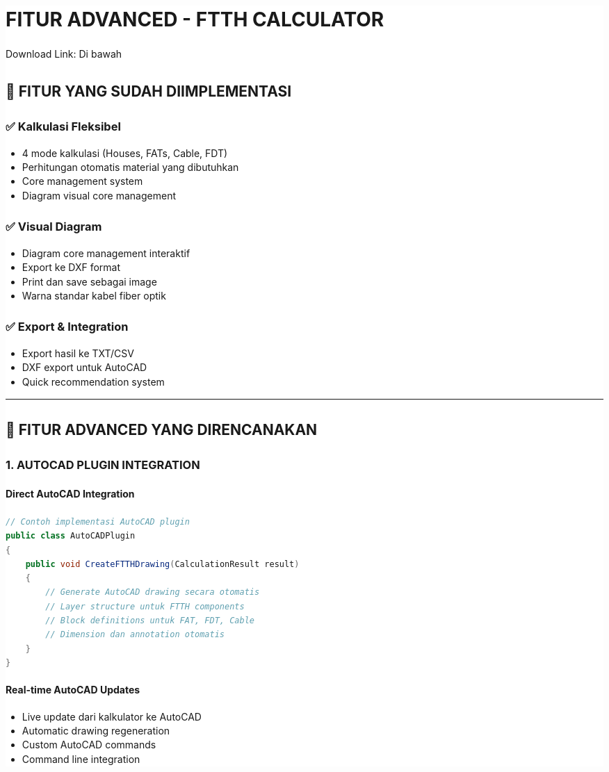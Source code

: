 # FITUR ADVANCED - FTTH CALCULATOR

Download Link: Di bawah

## 🎯 **FITUR YANG SUDAH DIIMPLEMENTASI**

### ✅ **Kalkulasi Fleksibel**
- 4 mode kalkulasi (Houses, FATs, Cable, FDT)
- Perhitungan otomatis material yang dibutuhkan
- Core management system
- Diagram visual core management

### ✅ **Visual Diagram**
- Diagram core management interaktif
- Export ke DXF format
- Print dan save sebagai image
- Warna standar kabel fiber optik

### ✅ **Export & Integration**
- Export hasil ke TXT/CSV
- DXF export untuk AutoCAD
- Quick recommendation system

---

## 🔮 **FITUR ADVANCED YANG DIRENCANAKAN**

### 1. **AUTOCAD PLUGIN INTEGRATION**

#### **Direct AutoCAD Integration**
```csharp
// Contoh implementasi AutoCAD plugin
public class AutoCADPlugin
{
    public void CreateFTTHDrawing(CalculationResult result)
    {
        // Generate AutoCAD drawing secara otomatis
        // Layer structure untuk FTTH components
        // Block definitions untuk FAT, FDT, Cable
        // Dimension dan annotation otomatis
    }
}
```

#### **Real-time AutoCAD Updates**
- Live update dari kalkulator ke AutoCAD
- Automatic drawing regeneration
- Custom AutoCAD commands
- Command line integration
